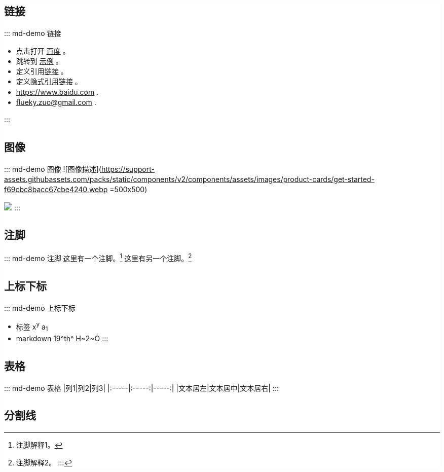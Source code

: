 ## 链接

::: md-demo 链接
- 点击打开 [百度](https://www.baidu.com) 。
- 跳转到 [示例](#示例) 。
- 定义引用[链接][1] 。
- 定义[隐式引用链接][] 。
- https://www.baidu.com .
- <flueky.zuo@gmail.com> .

[1]: https://www.baidu.com "百度"
[隐式引用链接]: https://www.baidu.com 
:::

## 图像

::: md-demo 图像
![图像描述](https://support-assets.githubassets.com/packs/static/components/v2/components/assets/images/product-cards/get-started-f69cbc8bacc67cbe4240.webp =500x500)

<img src="https://support-assets.githubassets.com/packs/static/components/v2/components/assets/images/product-cards/feedback-957018385da3380db6c1.webp" width=600></img>
:::

## 注脚

::: md-demo 注脚
这里有一个注脚。[^1]
这里有另一个注脚。[^2]

[^1]: 注脚解释1。
[^2]: 注脚解释2。
:::

## 上标下标

::: md-demo 上标下标
- 标签
x<sup>y</sup>
a<sub>1</sub>
- markdown
19^th^
H~2~O
:::

## 表格

::: md-demo 表格
|列1|列2|列3|
|:-----|:-----:|-----:|
|文本居左|文本居中|文本居右|
:::

## 分割线
